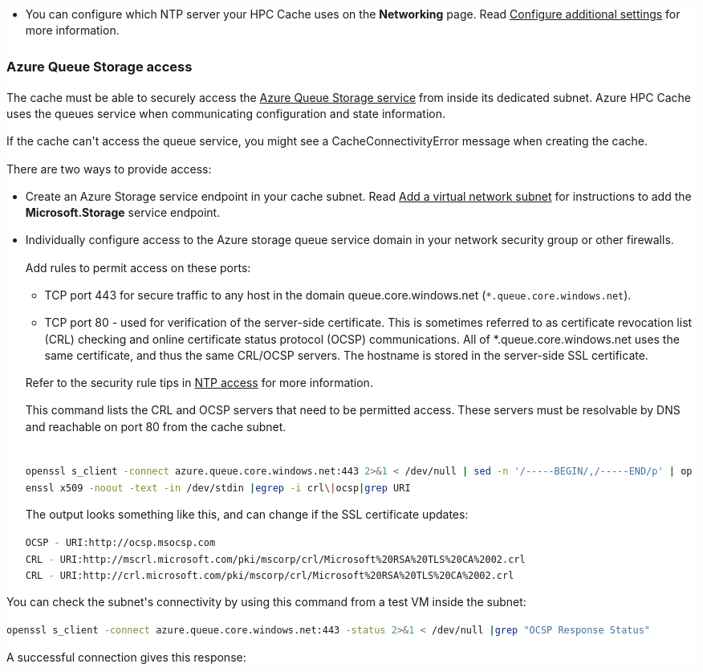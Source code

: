 * You can configure which NTP server your HPC Cache uses on the **Networking** page. Read [Configure additional settings](configuration.md#customize-ntp) for more information.

### Azure Queue Storage access

The cache must be able to securely access the [Azure Queue Storage service](../storage/queues/storage-queues-introduction.md) from inside its dedicated subnet. Azure HPC Cache uses the queues service when communicating configuration and state information.

If the cache can't access the queue service, you might see a CacheConnectivityError message when creating the cache.

There are two ways to provide access:

* Create an Azure Storage service endpoint in your cache subnet.
  Read [Add a virtual network subnet](../virtual-network/virtual-network-manage-subnet.md#add-a-subnet) for instructions to add the **Microsoft.Storage** service endpoint.

* Individually configure access to the Azure storage queue service domain in your network security group or other firewalls.

  Add rules to permit access on these ports:

  * TCP port 443 for secure traffic to any host in the domain queue.core.windows.net (`*.queue.core.windows.net`).

  * TCP port 80 - used for verification of the server-side certificate. This is sometimes referred to as certificate revocation list (CRL) checking and online certificate status protocol (OCSP) communications. All of *.queue.core.windows.net uses the same certificate, and thus the same CRL/OCSP servers. The hostname is stored in the server-side SSL certificate.

  Refer to the security rule tips in [NTP access](#ntp-access) for more information.

  This command lists the CRL and OCSP servers that need to be permitted access. These servers must be resolvable by DNS and reachable on port 80 from the cache subnet.

  ```bash

  openssl s_client -connect azure.queue.core.windows.net:443 2>&1 < /dev/null | sed -n '/-----BEGIN/,/-----END/p' | openssl x509 -noout -text -in /dev/stdin |egrep -i crl\|ocsp|grep URI

  ```

  The output looks something like this, and can change if the SSL certificate updates:

  ```bash
  OCSP - URI:http://ocsp.msocsp.com
  CRL - URI:http://mscrl.microsoft.com/pki/mscorp/crl/Microsoft%20RSA%20TLS%20CA%2002.crl
  CRL - URI:http://crl.microsoft.com/pki/mscorp/crl/Microsoft%20RSA%20TLS%20CA%2002.crl
  ```

You can check the subnet's connectivity by using this command from a test VM inside the subnet:

```bash
openssl s_client -connect azure.queue.core.windows.net:443 -status 2>&1 < /dev/null |grep "OCSP Response Status"
```

A successful connection gives this response:
